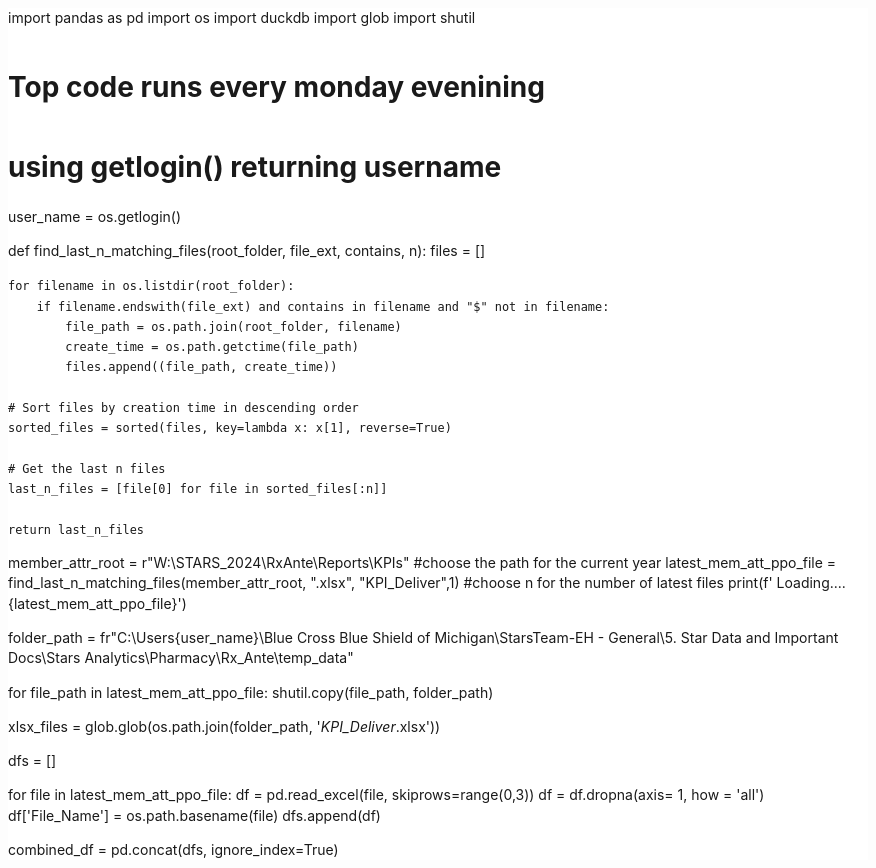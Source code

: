 
import pandas as pd
import os
import duckdb
import glob
import shutil

# Top code runs every monday evenining
# using getlogin() returning username
user_name = os.getlogin()

def find_last_n_matching_files(root_folder, file_ext, contains, n):
    files = []

    for filename in os.listdir(root_folder):
        if filename.endswith(file_ext) and contains in filename and "$" not in filename:
            file_path = os.path.join(root_folder, filename)
            create_time = os.path.getctime(file_path)
            files.append((file_path, create_time))

    # Sort files by creation time in descending order
    sorted_files = sorted(files, key=lambda x: x[1], reverse=True)

    # Get the last n files
    last_n_files = [file[0] for file in sorted_files[:n]]

    return last_n_files

member_attr_root = r"W:\STARS_2024\RxAnte\Reports\KPIs" #choose the path for the current year
latest_mem_att_ppo_file =  find_last_n_matching_files(member_attr_root, ".xlsx", "KPI_Deliver",1) #choose n for the number of latest files
print(f' Loading....{latest_mem_att_ppo_file}')


folder_path = fr"C:\Users\{user_name}\Blue Cross Blue Shield of Michigan\StarsTeam-EH - General\5. Star Data and Important Docs\Stars Analytics\Pharmacy\Rx_Ante\temp_data"

for file_path in latest_mem_att_ppo_file:
    shutil.copy(file_path, folder_path)

xlsx_files = glob.glob(os.path.join(folder_path, '*KPI_Deliver*.xlsx'))

dfs = []

for file in latest_mem_att_ppo_file:
    df = pd.read_excel(file, skiprows=range(0,3))
    df = df.dropna(axis= 1, how = 'all')
    df['File_Name'] = os.path.basename(file)
    dfs.append(df)

combined_df = pd.concat(dfs, ignore_index=True)
